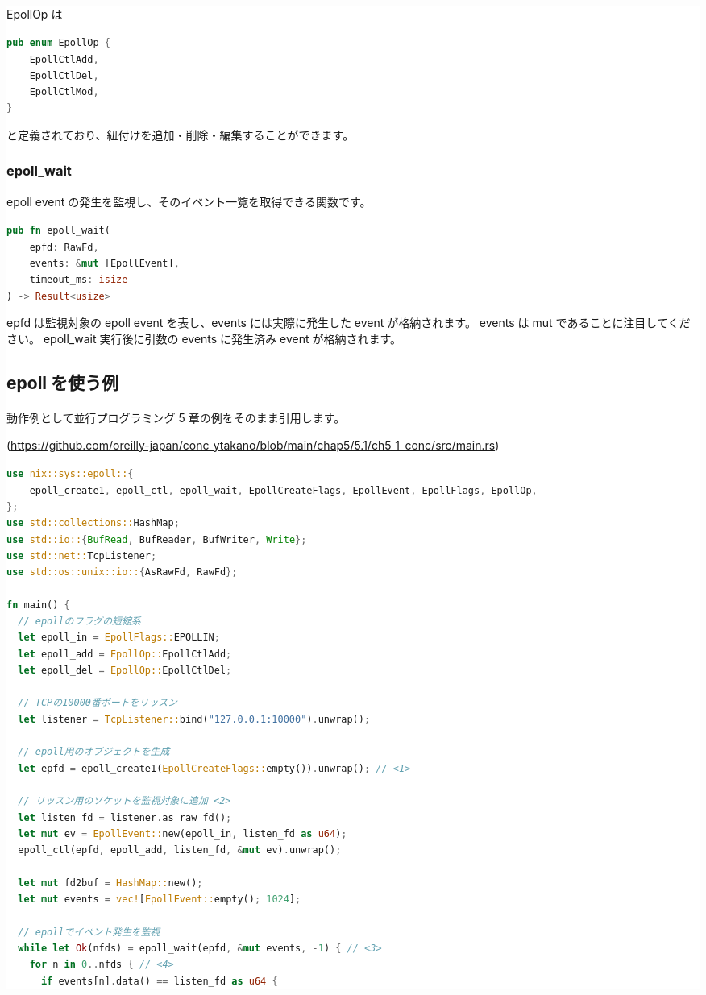EpollOp は

```rust
pub enum EpollOp {
    EpollCtlAdd,
    EpollCtlDel,
    EpollCtlMod,
}
```

と定義されており、紐付けを追加・削除・編集することができます。

### epoll_wait

epoll event の発生を監視し、そのイベント一覧を取得できる関数です。

```rust
pub fn epoll_wait(
    epfd: RawFd,
    events: &mut [EpollEvent],
    timeout_ms: isize
) -> Result<usize>
```

epfd は監視対象の epoll event を表し、events には実際に発生した event が格納されます。
events は mut であることに注目してください。
epoll_wait 実行後に引数の events に発生済み event が格納されます。

## epoll を使う例

動作例として並行プログラミング 5 章の例をそのまま引用します。

(<https://github.com/oreilly-japan/conc_ytakano/blob/main/chap5/5.1/ch5_1_conc/src/main.rs>)

```rust
use nix::sys::epoll::{
    epoll_create1, epoll_ctl, epoll_wait, EpollCreateFlags, EpollEvent, EpollFlags, EpollOp,
};
use std::collections::HashMap;
use std::io::{BufRead, BufReader, BufWriter, Write};
use std::net::TcpListener;
use std::os::unix::io::{AsRawFd, RawFd};

fn main() {
  // epollのフラグの短縮系
  let epoll_in = EpollFlags::EPOLLIN;
  let epoll_add = EpollOp::EpollCtlAdd;
  let epoll_del = EpollOp::EpollCtlDel;

  // TCPの10000番ポートをリッスン
  let listener = TcpListener::bind("127.0.0.1:10000").unwrap();

  // epoll用のオブジェクトを生成
  let epfd = epoll_create1(EpollCreateFlags::empty()).unwrap(); // <1>

  // リッスン用のソケットを監視対象に追加 <2>
  let listen_fd = listener.as_raw_fd();
  let mut ev = EpollEvent::new(epoll_in, listen_fd as u64);
  epoll_ctl(epfd, epoll_add, listen_fd, &mut ev).unwrap();

  let mut fd2buf = HashMap::new();
  let mut events = vec![EpollEvent::empty(); 1024];

  // epollでイベント発生を監視
  while let Ok(nfds) = epoll_wait(epfd, &mut events, -1) { // <3>
    for n in 0..nfds { // <4>
      if events[n].data() == listen_fd as u64 {
```